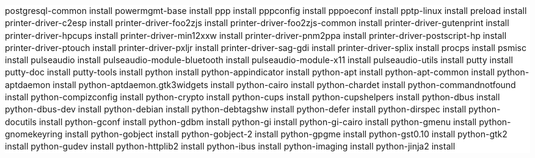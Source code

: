 postgresql-common               install
powermgmt-base                  install
ppp                     install
pppconfig                   install
pppoeconf                   install
pptp-linux                  install
preload                     install
printer-driver-c2esp                install
printer-driver-foo2zjs              install
printer-driver-foo2zjs-common           install
printer-driver-gutenprint           install
printer-driver-hpcups               install
printer-driver-min12xxw             install
printer-driver-pnm2ppa              install
printer-driver-postscript-hp            install
printer-driver-ptouch               install
printer-driver-pxljr                install
printer-driver-sag-gdi              install
printer-driver-splix                install
procps                      install
psmisc                      install
pulseaudio                  install
pulseaudio-module-bluetooth         install
pulseaudio-module-x11               install
pulseaudio-utils                install
putty                       install
putty-doc                   install
putty-tools                 install
python                      install
python-appindicator             install
python-apt                  install
python-apt-common               install
python-aptdaemon                install
python-aptdaemon.gtk3widgets            install
python-cairo                    install
python-chardet                  install
python-commandnotfound              install
python-compizconfig             install
python-crypto                   install
python-cups                 install
python-cupshelpers              install
python-dbus                 install
python-dbus-dev                 install
python-debian                   install
python-debtagshw                install
python-defer                    install
python-dirspec                  install
python-docutils                 install
python-gconf                    install
python-gdbm                 install
python-gi                   install
python-gi-cairo                 install
python-gmenu                    install
python-gnomekeyring             install
python-gobject                  install
python-gobject-2                install
python-gpgme                    install
python-gst0.10                  install
python-gtk2                 install
python-gudev                    install
python-httplib2                 install
python-ibus                 install
python-imaging                  install
python-jinja2                   install
